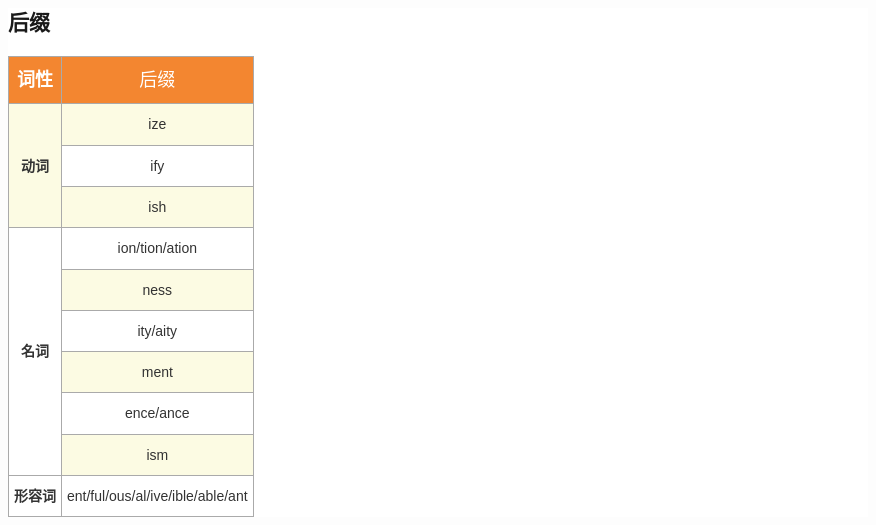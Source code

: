 ## 后缀

<style type="text/css">
.tg  {border-collapse:collapse;border-color:#aaa;border-spacing:0;}
.tg td{background-color:#fff;border-color:#aaa;border-style:solid;border-width:1px;color:#333;
  font-family:Arial, sans-serif;font-size:14px;overflow:hidden;padding:10px 5px;word-break:normal;}
.tg th{background-color:#f38630;border-color:#aaa;border-style:solid;border-width:1px;color:#fff;
  font-family:Arial, sans-serif;font-size:14px;font-weight:normal;overflow:hidden;padding:10px 5px;word-break:normal;}
.tg .tg-xyoc{font-family:"Arial Black", Gadget, sans-serif !important;font-size:18px;font-weight:bold;text-align:center;
  vertical-align:middle}
.tg .tg-dqta{font-family:"Arial Black", Gadget, sans-serif !important;font-weight:bold;text-align:center;vertical-align:middle}
.tg .tg-r28n{font-size:18px;text-align:center;vertical-align:middle}
.tg .tg-hhkl{background-color:#FCFBE3;font-family:"Arial Black", Gadget, sans-serif !important;font-weight:bold;text-align:center;
  vertical-align:middle}
.tg .tg-pnt8{background-color:#FCFBE3;text-align:center;vertical-align:middle}
.tg .tg-nrix{text-align:center;vertical-align:middle}
</style>
<table class="tg"><thead>
  <tr>
    <th class="tg-xyoc">词性</th>
    <th class="tg-r28n">后缀</th>
  </tr></thead>
<tbody>
  <tr>
    <td class="tg-hhkl" rowspan="3">动词</td>
    <td class="tg-pnt8">ize</td>
  </tr>
  <tr>
    <td class="tg-nrix">ify</td>
  </tr>
  <tr>
    <td class="tg-pnt8">ish</td>
  </tr>
  <tr>
    <td class="tg-dqta" rowspan="6">名词</td>
    <td class="tg-nrix">ion/tion/ation</td>
  </tr>
  <tr>
    <td class="tg-pnt8">ness</td>
  </tr>
  <tr>
    <td class="tg-nrix">ity/aity</td>
  </tr>
  <tr>
    <td class="tg-pnt8"><span style="font-weight:400;font-style:normal">ment</span></td>
  </tr>
  <tr>
    <td class="tg-nrix">ence/ance</td>
  </tr>
  <tr>
    <td class="tg-pnt8">ism</td>
  </tr>
  <tr>
    <td class="tg-dqta">形容词</td>
    <td class="tg-nrix">ent/ful/ous/al/ive/ible/able/ant</td>
  </tr>
</tbody>
</table>
